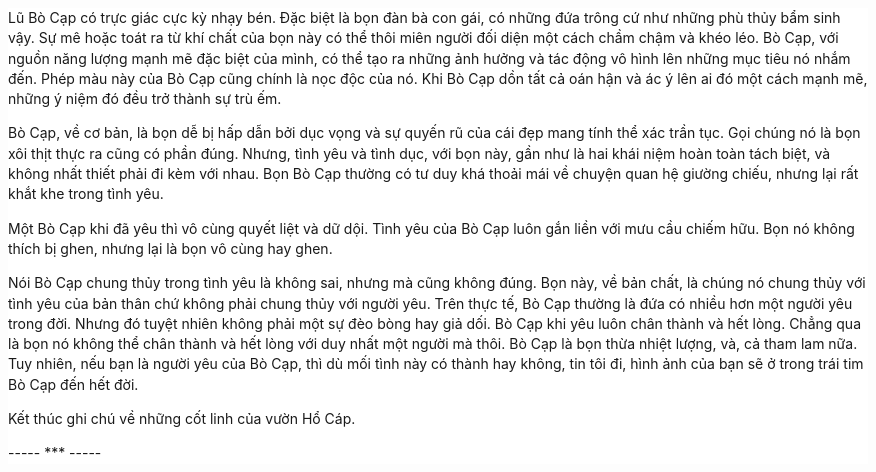 Lũ Bò Cạp có trực giác cực kỳ nhạy bén. Đặc biệt là bọn đàn bà con gái, có những đứa trông cứ như những phù thủy bẩm sinh vậy. Sự mê hoặc toát ra từ khí chất của bọn này có thể thôi miên người đối diện một cách chầm chậm và khéo léo. Bò Cạp, với nguồn năng lượng mạnh mẽ đặc biệt của mình, có thể tạo ra những ảnh hưởng và tác động vô hình lên những mục tiêu nó nhắm đến. Phép màu này của Bò Cạp cũng chính là nọc độc của nó. Khi Bò Cạp dồn tất cả oán hận và ác ý lên ai đó một cách mạnh mẽ, những ý niệm đó đều trở thành sự trù ếm.

Bò Cạp, về cơ bản, là bọn dễ bị hấp dẫn bởi dục vọng và sự quyến rũ của cái đẹp mang tính thể xác trần tục. Gọi chúng nó là bọn xôi thịt thực ra cũng có phần đúng. Nhưng, tình yêu và tình dục, với bọn này, gần như là hai khái niệm hoàn toàn tách biệt, và không nhất thiết phải đi kèm với nhau. Bọn Bò Cạp thường có tư duy khá thoải mái về chuyện quan hệ giường chiếu, nhưng lại rất khắt khe trong tình yêu.

Một Bò Cạp khi đã yêu thì vô cùng quyết liệt và dữ dội. Tình yêu của Bò Cạp luôn gắn liền với mưu cầu chiếm hữu. Bọn nó không thích bị ghen, nhưng lại là bọn vô cùng hay ghen.

Nói Bò Cạp chung thủy trong tình yêu là không sai, nhưng mà cũng không đúng. Bọn này, về bản chất, là chúng nó chung thủy với tình yêu của bản thân chứ không phải chung thủy với người yêu. Trên thực tế, Bò Cạp thường là đứa có nhiều hơn một người yêu trong đời. Nhưng đó tuyệt nhiên không phải một sự đèo bòng hay giả dối. Bò Cạp khi yêu luôn chân thành và hết lòng. Chẳng qua là bọn nó không thể chân thành và hết lòng với duy nhất một người mà thôi. Bò Cạp là bọn thừa nhiệt lượng, và, cả tham lam nữa. Tuy nhiên, nếu bạn là người yêu của Bò Cạp, thì dù mối tình này có thành hay không, tin tôi đi, hình ảnh của bạn sẽ ở trong trái tim Bò Cạp đến hết đời.

Kết thúc ghi chú về những cốt linh của vườn Hổ Cáp.

----- *** -----